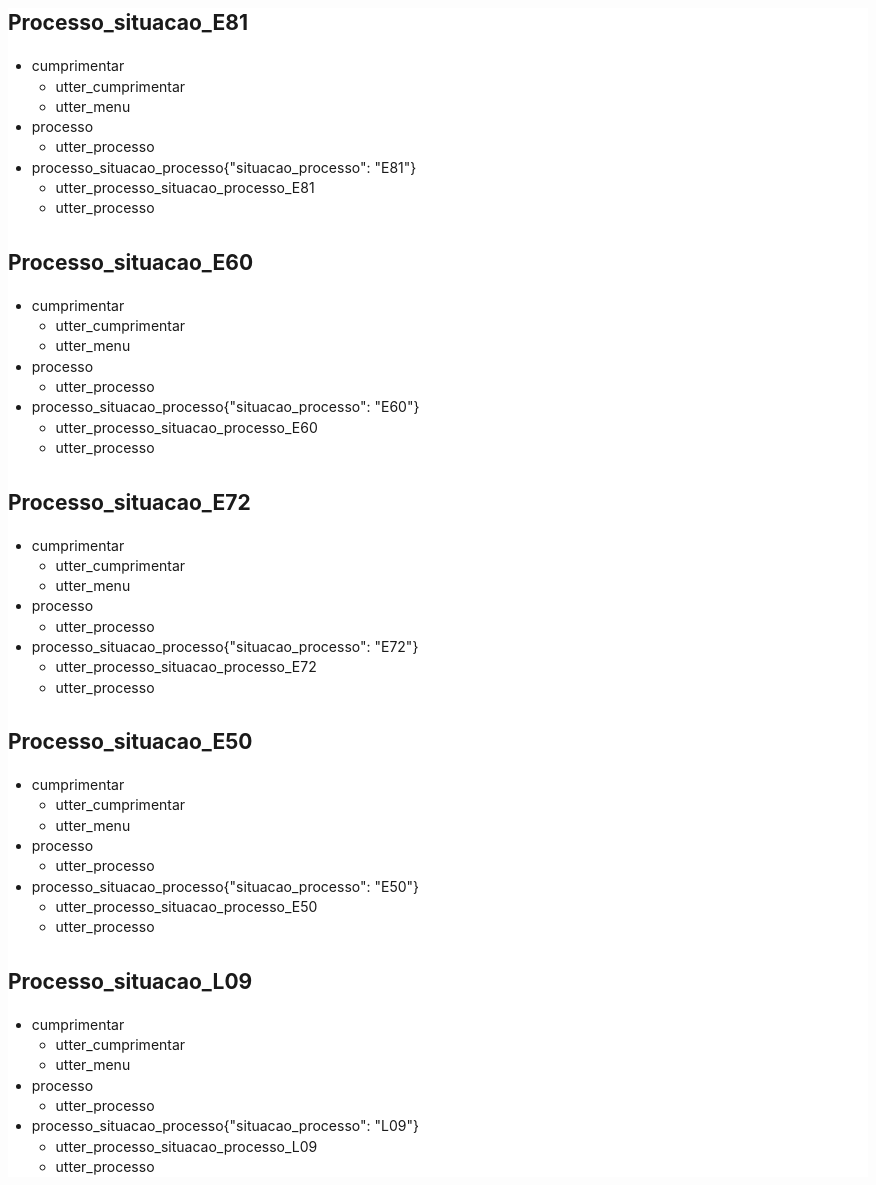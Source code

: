 ## Processo_situacao_E81
  * cumprimentar
      - utter_cumprimentar
      - utter_menu
  * processo
      - utter_processo
  * processo_situacao_processo{"situacao_processo": "E81"}
      - utter_processo_situacao_processo_E81
      - utter_processo

## Processo_situacao_E60
  * cumprimentar
      - utter_cumprimentar
      - utter_menu
  * processo
      - utter_processo
  * processo_situacao_processo{"situacao_processo": "E60"}
      - utter_processo_situacao_processo_E60
      - utter_processo

## Processo_situacao_E72
  * cumprimentar
      - utter_cumprimentar
      - utter_menu
  * processo
      - utter_processo
  * processo_situacao_processo{"situacao_processo": "E72"}
      - utter_processo_situacao_processo_E72
      - utter_processo

## Processo_situacao_E50
  * cumprimentar
      - utter_cumprimentar
      - utter_menu
  * processo
      - utter_processo
  * processo_situacao_processo{"situacao_processo": "E50"}
      - utter_processo_situacao_processo_E50
      - utter_processo

## Processo_situacao_L09
  * cumprimentar
      - utter_cumprimentar
      - utter_menu
  * processo
      - utter_processo
  * processo_situacao_processo{"situacao_processo": "L09"}
      - utter_processo_situacao_processo_L09
      - utter_processo
